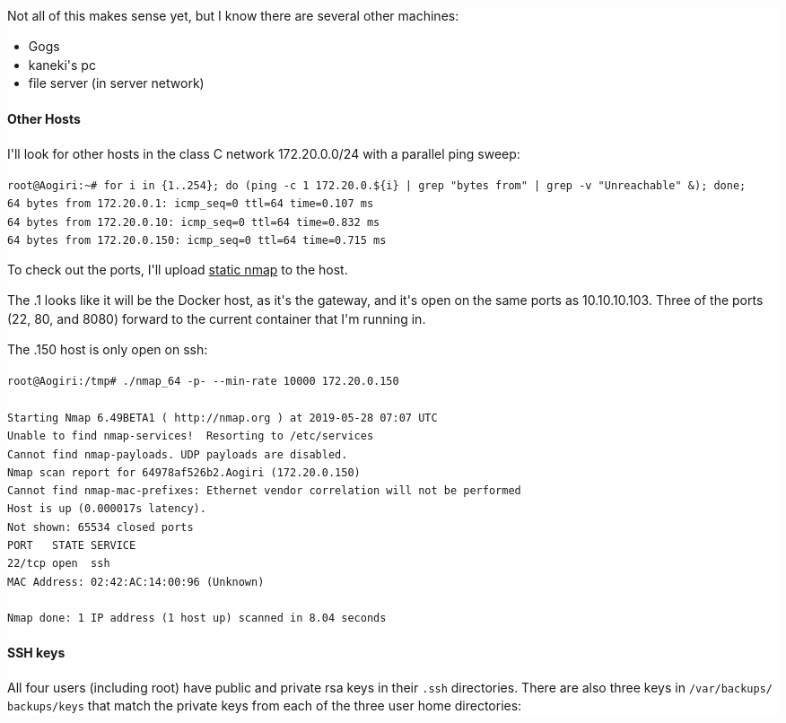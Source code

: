 
Not all of this makes sense yet, but I know there are several other
machines:

-   Gogs
-   kaneki's pc
-   file server (in server network)

#### Other Hosts

I'll look for other hosts in the class C network 172.20.0.0/24 with a
parallel ping sweep:



    root@Aogiri:~# for i in {1..254}; do (ping -c 1 172.20.0.${i} | grep "bytes from" | grep -v "Unreachable" &); done;
    64 bytes from 172.20.0.1: icmp_seq=0 ttl=64 time=0.107 ms
    64 bytes from 172.20.0.10: icmp_seq=0 ttl=64 time=0.832 ms
    64 bytes from 172.20.0.150: icmp_seq=0 ttl=64 time=0.715 ms



To check out the ports, I'll upload [static
nmap](https://github.com/andrew-d/static-binaries/blob/master/binaries/linux/x86_64/nmap)
to the host.

The .1 looks like it will be the Docker host, as it's the gateway, and
it's open on the same ports as 10.10.10.103. Three of the ports (22, 80,
and 8080) forward to the current container that I'm running in.

The .150 host is only open on ssh:



    root@Aogiri:/tmp# ./nmap_64 -p- --min-rate 10000 172.20.0.150

    Starting Nmap 6.49BETA1 ( http://nmap.org ) at 2019-05-28 07:07 UTC
    Unable to find nmap-services!  Resorting to /etc/services
    Cannot find nmap-payloads. UDP payloads are disabled.
    Nmap scan report for 64978af526b2.Aogiri (172.20.0.150)
    Cannot find nmap-mac-prefixes: Ethernet vendor correlation will not be performed
    Host is up (0.000017s latency).
    Not shown: 65534 closed ports
    PORT   STATE SERVICE
    22/tcp open  ssh
    MAC Address: 02:42:AC:14:00:96 (Unknown)

    Nmap done: 1 IP address (1 host up) scanned in 8.04 seconds



#### SSH keys

All four users (including root) have public and private rsa keys in
their `.ssh` directories. There are also three keys in
`/var/backups/backups/keys` that match the private keys from each of the
three user home directories:


